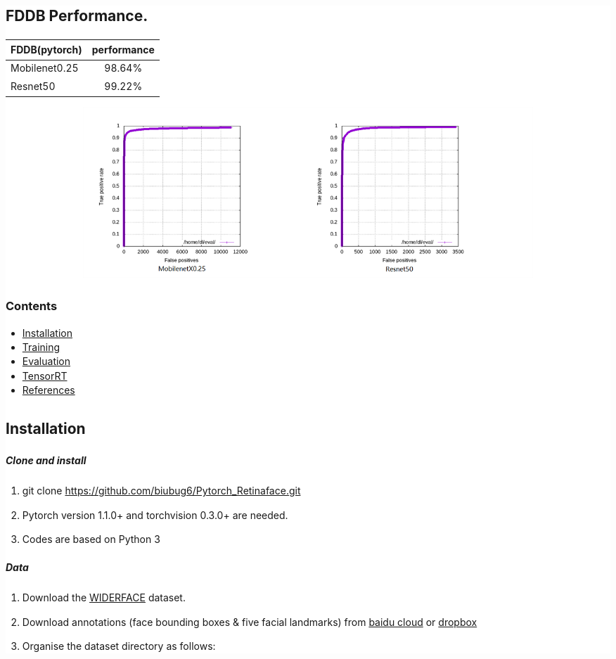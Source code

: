 ## FDDB Performance.
| FDDB(pytorch) | performance |
|:-|:-:|
| Mobilenet0.25 | 98.64% |
| Resnet50 | 99.22% |
<p align="center"><img src="curve/FDDB.png" width="640"\></p>

### Contents
- [Installation](#installation)
- [Training](#training)
- [Evaluation](#evaluation)
- [TensorRT](#tensorrt)
- [References](#references)

## Installation
##### Clone and install
1. git clone https://github.com/biubug6/Pytorch_Retinaface.git

2. Pytorch version 1.1.0+ and torchvision 0.3.0+ are needed.

3. Codes are based on Python 3

##### Data
1. Download the [WIDERFACE](http://shuoyang1213.me/WIDERFACE/WiderFace_Results.html) dataset.

2. Download annotations (face bounding boxes & five facial landmarks) from [baidu cloud](https://pan.baidu.com/s/1Laby0EctfuJGgGMgRRgykA) or [dropbox](https://www.dropbox.com/s/7j70r3eeepe4r2g/retinaface_gt_v1.1.zip?dl=0)

3. Organise the dataset directory as follows:
